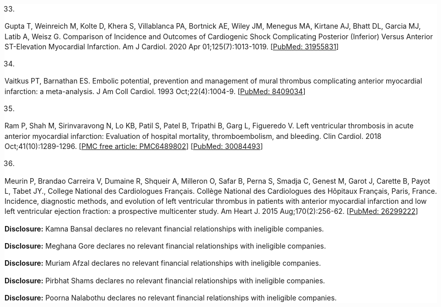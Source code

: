 33.
    

Gupta T, Weinreich M, Kolte D, Khera S, Villablanca PA, Bortnick AE, Wiley JM, Menegus MA, Kirtane AJ, Bhatt DL, Garcia MJ, Latib A, Weisz G. Comparison of Incidence and Outcomes of Cardiogenic Shock Complicating Posterior (Inferior) Versus Anterior ST-Elevation Myocardial Infarction. Am J Cardiol. 2020 Apr 01;125(7):1013-1019. [[PubMed: 31955831](https://pubmed.ncbi.nlm.nih.gov/31955831)]

34.
    

Vaitkus PT, Barnathan ES. Embolic potential, prevention and management of mural thrombus complicating anterior myocardial infarction: a meta-analysis. J Am Coll Cardiol. 1993 Oct;22(4):1004-9. [[PubMed: 8409034](https://pubmed.ncbi.nlm.nih.gov/8409034)]

35.
    

Ram P, Shah M, Sirinvaravong N, Lo KB, Patil S, Patel B, Tripathi B, Garg L, Figueredo V. Left ventricular thrombosis in acute anterior myocardial infarction: Evaluation of hospital mortality, thromboembolism, and bleeding. Clin Cardiol. 2018 Oct;41(10):1289-1296. [[PMC free article: PMC6489802](/pmc/articles/PMC6489802/)] [[PubMed: 30084493](https://pubmed.ncbi.nlm.nih.gov/30084493)]

36.
    

Meurin P, Brandao Carreira V, Dumaine R, Shqueir A, Milleron O, Safar B, Perna S, Smadja C, Genest M, Garot J, Carette B, Payot L, Tabet JY., College National des Cardiologues Français. Collège National des Cardiologues des Hôpitaux Français, Paris, France. Incidence, diagnostic methods, and evolution of left ventricular thrombus in patients with anterior myocardial infarction and low left ventricular ejection fraction: a prospective multicenter study. Am Heart J. 2015 Aug;170(2):256-62. [[PubMed: 26299222](https://pubmed.ncbi.nlm.nih.gov/26299222)]

    

**Disclosure:** Kamna Bansal declares no relevant financial relationships with ineligible companies.

    

**Disclosure:** Meghana Gore declares no relevant financial relationships with ineligible companies.

    

**Disclosure:** Muriam Afzal declares no relevant financial relationships with ineligible companies.

    

**Disclosure:** Pirbhat Shams declares no relevant financial relationships with ineligible companies.

    

**Disclosure:** Poorna Nalabothu declares no relevant financial relationships with ineligible companies.